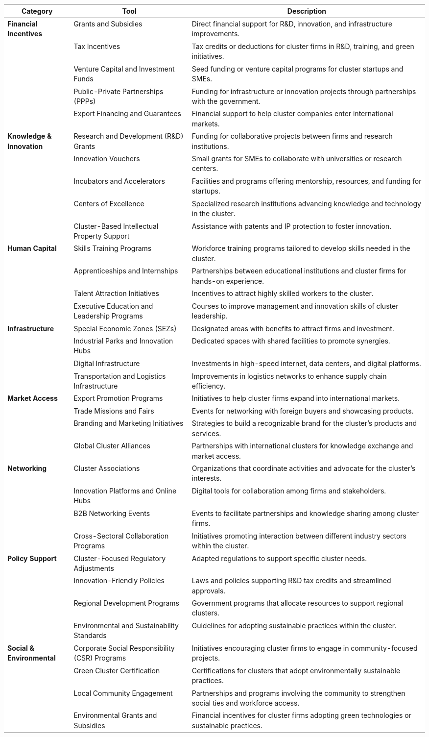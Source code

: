 | **Category** | **Tool** | **Description** |
| --- | --- | --- |
| **Financial Incentives** | Grants and Subsidies | Direct financial support for R&D, innovation, and infrastructure improvements. |
|  | Tax Incentives | Tax credits or deductions for cluster firms in R&D, training, and green initiatives. |
|  | Venture Capital and Investment Funds | Seed funding or venture capital programs for cluster startups and SMEs. |
|  | Public-Private Partnerships (PPPs) | Funding for infrastructure or innovation projects through partnerships with the government. |
|  | Export Financing and Guarantees | Financial support to help cluster companies enter international markets. |
| **Knowledge & Innovation** | Research and Development (R&D) Grants | Funding for collaborative projects between firms and research institutions. |
|  | Innovation Vouchers | Small grants for SMEs to collaborate with universities or research centers. |
|  | Incubators and Accelerators | Facilities and programs offering mentorship, resources, and funding for startups. |
|  | Centers of Excellence | Specialized research institutions advancing knowledge and technology in the cluster. |
|  | Cluster-Based Intellectual Property Support | Assistance with patents and IP protection to foster innovation. |
| **Human Capital** | Skills Training Programs | Workforce training programs tailored to develop skills needed in the cluster. |
|  | Apprenticeships and Internships | Partnerships between educational institutions and cluster firms for hands-on experience. |
|  | Talent Attraction Initiatives | Incentives to attract highly skilled workers to the cluster. |
|  | Executive Education and Leadership Programs | Courses to improve management and innovation skills of cluster leadership. |
| **Infrastructure** | Special Economic Zones (SEZs) | Designated areas with benefits to attract firms and investment. |
|  | Industrial Parks and Innovation Hubs | Dedicated spaces with shared facilities to promote synergies. |
|  | Digital Infrastructure | Investments in high-speed internet, data centers, and digital platforms. |
|  | Transportation and Logistics Infrastructure | Improvements in logistics networks to enhance supply chain efficiency. |
| **Market Access** | Export Promotion Programs | Initiatives to help cluster firms expand into international markets. |
|  | Trade Missions and Fairs | Events for networking with foreign buyers and showcasing products. |
|  | Branding and Marketing Initiatives | Strategies to build a recognizable brand for the cluster’s products and services. |
|  | Global Cluster Alliances | Partnerships with international clusters for knowledge exchange and market access. |
| **Networking** | Cluster Associations | Organizations that coordinate activities and advocate for the cluster’s interests. |
|  | Innovation Platforms and Online Hubs | Digital tools for collaboration among firms and stakeholders. |
|  | B2B Networking Events | Events to facilitate partnerships and knowledge sharing among cluster firms. |
|  | Cross-Sectoral Collaboration Programs | Initiatives promoting interaction between different industry sectors within the cluster. |
| **Policy Support** | Cluster-Focused Regulatory Adjustments | Adapted regulations to support specific cluster needs. |
|  | Innovation-Friendly Policies | Laws and policies supporting R&D tax credits and streamlined approvals. |
|  | Regional Development Programs | Government programs that allocate resources to support regional clusters. |
|  | Environmental and Sustainability Standards | Guidelines for adopting sustainable practices within the cluster. |
| **Social & Environmental** | Corporate Social Responsibility (CSR) Programs | Initiatives encouraging cluster firms to engage in community-focused projects. |
|  | Green Cluster Certification | Certifications for clusters that adopt environmentally sustainable practices. |
|  | Local Community Engagement | Partnerships and programs involving the community to strengthen social ties and workforce access. |
|  | Environmental Grants and Subsidies | Financial incentives for cluster firms adopting green technologies or sustainable practices. |
